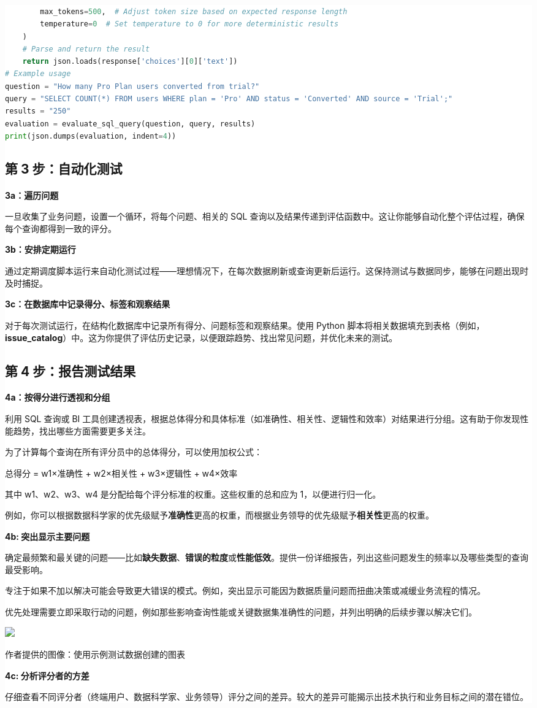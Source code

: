 ```py
        max_tokens=500,  # Adjust token size based on expected response length
        temperature=0  # Set temperature to 0 for more deterministic results
    )
    # Parse and return the result
    return json.loads(response['choices'][0]['text'])
# Example usage
question = "How many Pro Plan users converted from trial?"
query = "SELECT COUNT(*) FROM users WHERE plan = 'Pro' AND status = 'Converted' AND source = 'Trial';"
results = "250"
evaluation = evaluate_sql_query(question, query, results)
print(json.dumps(evaluation, indent=4))
```

## 第 3 步：自动化测试

**3a：遍历问题**

一旦收集了业务问题，设置一个循环，将每个问题、相关的 SQL 查询以及结果传递到评估函数中。这让你能够自动化整个评估过程，确保每个查询都得到一致的评分。

**3b：安排定期运行**

通过定期调度脚本运行来自动化测试过程——理想情况下，在每次数据刷新或查询更新后运行。这保持测试与数据同步，能够在问题出现时及时捕捉。

**3c：在数据库中记录得分、标签和观察结果**

对于每次测试运行，在结构化数据库中记录所有得分、问题标签和观察结果。使用 Python 脚本将相关数据填充到表格（例如，**issue_catalog**）中。这为你提供了评估历史记录，以便跟踪趋势、找出常见问题，并优化未来的测试。

## 第 4 步：报告测试结果

**4a：按得分进行透视和分组**

利用 SQL 查询或 BI 工具创建透视表，根据总体得分和具体标准（如准确性、相关性、逻辑性和效率）对结果进行分组。这有助于你发现性能趋势，找出哪些方面需要更多关注。

为了计算每个查询在所有评分员中的总体得分，可以使用加权公式：

总得分 = w1​×准确性 + w2​×相关性 + w3​×逻辑性 + w4​×效率

其中 w1​、w2​、w3​、w4​ 是分配给每个评分标准的权重。这些权重的总和应为 1，以便进行归一化。

例如，你可以根据数据科学家的优先级赋予**准确性**更高的权重，而根据业务领导的优先级赋予**相关性**更高的权重。

**4b: 突出显示主要问题**

确定最频繁和最关键的问题——比如**缺失数据**、**错误的粒度**或**性能低效**。提供一份详细报告，列出这些问题发生的频率以及哪些类型的查询最受影响。

专注于如果不加以解决可能会导致更大错误的模式。例如，突出显示可能因为数据质量问题而扭曲决策或减缓业务流程的情况。

优先处理需要立即采取行动的问题，例如那些影响查询性能或关键数据集准确性的问题，并列出明确的后续步骤以解决它们。

![](../Images/b2484b2780ed989ca27648b77d518b00.png)

作者提供的图像：使用示例测试数据创建的图表

**4c: 分析评分者的方差**

仔细查看不同评分者（终端用户、数据科学家、业务领导）评分之间的差异。较大的差异可能揭示出技术执行和业务目标之间的潜在错位。
